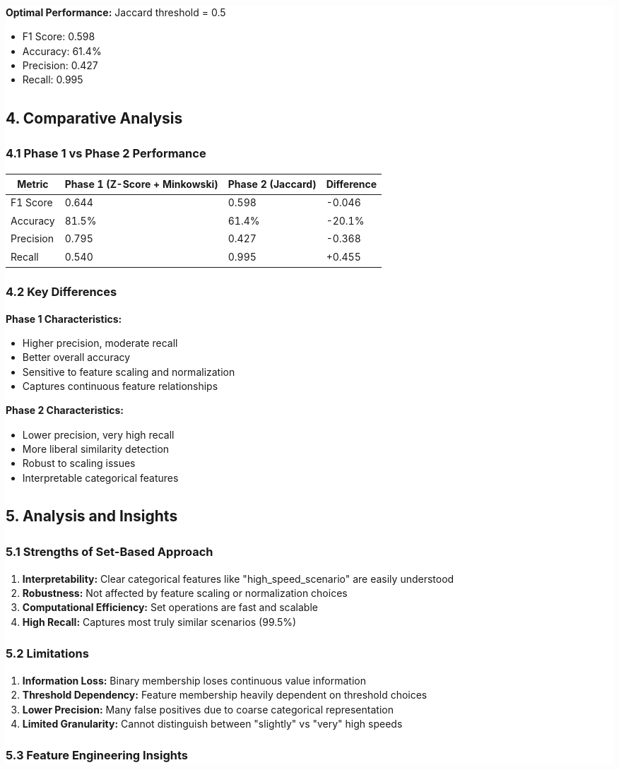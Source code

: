 **Optimal Performance:** Jaccard threshold = 0.5
- F1 Score: 0.598
- Accuracy: 61.4%
- Precision: 0.427
- Recall: 0.995

## 4. Comparative Analysis

### 4.1 Phase 1 vs Phase 2 Performance

| Metric | Phase 1 (Z-Score + Minkowski) | Phase 2 (Jaccard) | Difference |
|--------|-------------------------------|-------------------|------------|
| F1 Score | 0.644 | 0.598 | -0.046 |
| Accuracy | 81.5% | 61.4% | -20.1% |
| Precision | 0.795 | 0.427 | -0.368 |
| Recall | 0.540 | 0.995 | +0.455 |

### 4.2 Key Differences

**Phase 1 Characteristics:**
- Higher precision, moderate recall
- Better overall accuracy
- Sensitive to feature scaling and normalization
- Captures continuous feature relationships

**Phase 2 Characteristics:**
- Lower precision, very high recall  
- More liberal similarity detection
- Robust to scaling issues
- Interpretable categorical features

## 5. Analysis and Insights

### 5.1 Strengths of Set-Based Approach

1. **Interpretability:** Clear categorical features like "high_speed_scenario" are easily understood
2. **Robustness:** Not affected by feature scaling or normalization choices
3. **Computational Efficiency:** Set operations are fast and scalable
4. **High Recall:** Captures most truly similar scenarios (99.5%)

### 5.2 Limitations

1. **Information Loss:** Binary membership loses continuous value information
2. **Threshold Dependency:** Feature membership heavily dependent on threshold choices
3. **Lower Precision:** Many false positives due to coarse categorical representation
4. **Limited Granularity:** Cannot distinguish between "slightly" vs "very" high speeds

### 5.3 Feature Engineering Insights
